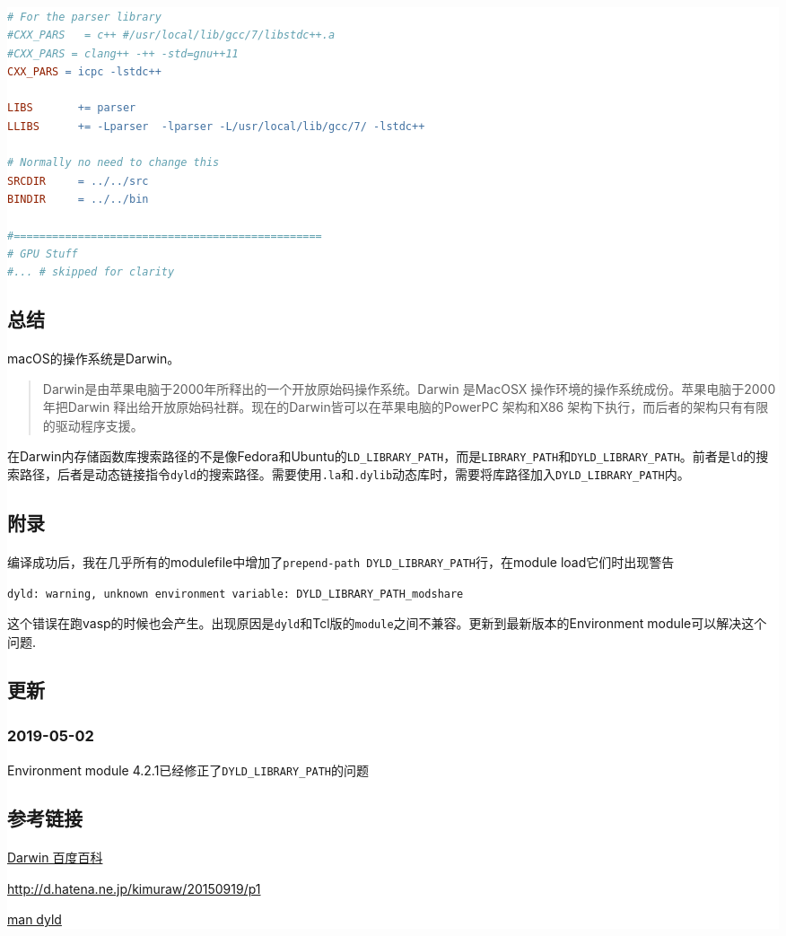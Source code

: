 ```makefile
# For the parser library
#CXX_PARS   = c++ #/usr/local/lib/gcc/7/libstdc++.a
#CXX_PARS = clang++ -++ -std=gnu++11
CXX_PARS = icpc -lstdc++

LIBS       += parser
LLIBS      += -Lparser  -lparser -L/usr/local/lib/gcc/7/ -lstdc++

# Normally no need to change this
SRCDIR     = ../../src
BINDIR     = ../../bin

#================================================
# GPU Stuff
#... # skipped for clarity
```

## 总结

macOS的操作系统是Darwin。

> Darwin是由苹果电脑于2000年所释出的一个开放原始码操作系统。Darwin 是MacOSX 操作环境的操作系统成份。苹果电脑于2000年把Darwin 释出给开放原始码社群。现在的Darwin皆可以在苹果电脑的PowerPC 架构和X86 架构下执行，而后者的架构只有有限的驱动程序支援。

在Darwin内存储函数库搜索路径的不是像Fedora和Ubuntu的`LD_LIBRARY_PATH`，而是`LIBRARY_PATH`和`DYLD_LIBRARY_PATH`。前者是`ld`的搜索路径，后者是动态链接指令`dyld`的搜索路径。需要使用`.la`和`.dylib`动态库时，需要将库路径加入`DYLD_LIBRARY_PATH`内。

## 附录

编译成功后，我在几乎所有的modulefile中增加了`prepend-path DYLD_LIBRARY_PATH`行，在module load它们时出现警告

```bash
dyld: warning, unknown environment variable: DYLD_LIBRARY_PATH_modshare
```

这个错误在跑vasp的时候也会产生。出现原因是`dyld`和Tcl版的`module`之间不兼容。更新到最新版本的Environment module可以解决这个问题.

## 更新

### 2019-05-02

Environment module 4.2.1已经修正了`DYLD_LIBRARY_PATH`的问题

## 参考链接

[Darwin 百度百科](https://baike.baidu.com/item/Darwin/2537108?fr=aladdin)

<http://d.hatena.ne.jp/kimuraw/20150919/p1>

[man dyld](https://developer.apple.com/legacy/library/documentation/Darwin/Reference/ManPages/man1/dyld.1.html)
